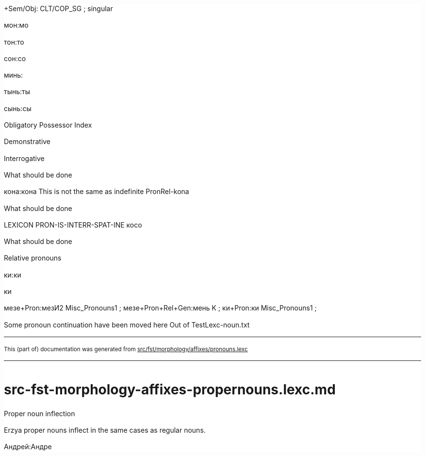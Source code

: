 +Sem/Obj: CLT/COP_SG ;  singular

мон:мо

тон:то

сон:со

минь:

тынь:ты

сынь:сы

Obligatory Possessor Index

Demonstrative

Interrogative

What should be done 

кона:кона
This is not the same as indefinite
PronRel-kona

What should be done 

LEXICON PRON-IS-INTERR-SPAT-INE  косо 

What should be done 

Relative pronouns

ки:ки

ки

мезе+Pron:мезИ2 Misc_Pronouns1 ;
мезе+Pron+Rel+Gen:мень K ;
ки+Pron:ки Misc_Pronouns1 ;

Some pronoun continuation have been moved here
Out of TestLexc-noun.txt

* * *

<small>This (part of) documentation was generated from [src/fst/morphology/affixes/pronouns.lexc](https://github.com/giellalt/lang-myv/blob/main/src/fst/morphology/affixes/pronouns.lexc)</small>

---

# src-fst-morphology-affixes-propernouns.lexc.md 

Proper noun inflection

Erzya proper nouns inflect in the same cases as regular
nouns.

Андрей:Андре
